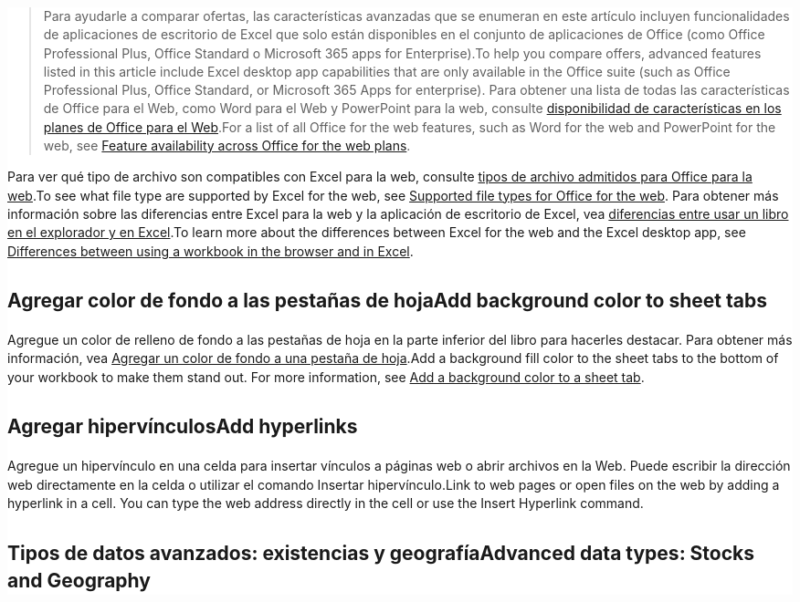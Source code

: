 > <span data-ttu-id="c9d2b-109">Para ayudarle a comparar ofertas, las características avanzadas que se enumeran en este artículo incluyen funcionalidades de aplicaciones de escritorio de Excel que solo están disponibles en el conjunto de aplicaciones de Office (como Office Professional Plus, Office Standard o Microsoft 365 apps for Enterprise).</span><span class="sxs-lookup"><span data-stu-id="c9d2b-109">To help you compare offers, advanced features listed in this article include Excel desktop app capabilities that are only available in the Office suite (such as Office Professional Plus, Office Standard, or Microsoft 365 Apps for enterprise).</span></span> <span data-ttu-id="c9d2b-110">Para obtener una lista de todas las características de Office para el Web, como Word para el Web y PowerPoint para la web, consulte [disponibilidad de características en los planes de Office para el Web](office-online-service-description.md#feature-availability-across-office-for-the-web-plans).</span><span class="sxs-lookup"><span data-stu-id="c9d2b-110">For a list of all Office for the web features, such as Word for the web and PowerPoint for the web, see [Feature availability across Office for the web plans](office-online-service-description.md#feature-availability-across-office-for-the-web-plans).</span></span>

<span data-ttu-id="c9d2b-111">Para ver qué tipo de archivo son compatibles con Excel para la web, consulte [tipos de archivo admitidos para Office para la web](office-online-service-description.md#supported-file-types-for-office-for-the-web).</span><span class="sxs-lookup"><span data-stu-id="c9d2b-111">To see what file type are supported by Excel for the web, see [Supported file types for Office for the web](office-online-service-description.md#supported-file-types-for-office-for-the-web).</span></span> <span data-ttu-id="c9d2b-112">Para obtener más información sobre las diferencias entre Excel para la web y la aplicación de escritorio de Excel, vea [diferencias entre usar un libro en el explorador y en Excel](https://support.office.com/article/f0dc28ed-b85d-4e1d-be6d-5878005db3b6).</span><span class="sxs-lookup"><span data-stu-id="c9d2b-112">To learn more about the differences between Excel for the web and the Excel desktop app, see [Differences between using a workbook in the browser and in Excel](https://support.office.com/article/f0dc28ed-b85d-4e1d-be6d-5878005db3b6).</span></span>
  
## <a name="add-background-color-to-sheet-tabs"></a><span data-ttu-id="c9d2b-113">Agregar color de fondo a las pestañas de hoja</span><span class="sxs-lookup"><span data-stu-id="c9d2b-113">Add background color to sheet tabs</span></span> 

<span data-ttu-id="c9d2b-114">Agregue un color de relleno de fondo a las pestañas de hoja en la parte inferior del libro para hacerles destacar. Para obtener más información, vea [Agregar un color de fondo a una pestaña de hoja](https://support.office.com/article/440B28F2-3146-4DCA-95DF-3B9D43ACBE59).</span><span class="sxs-lookup"><span data-stu-id="c9d2b-114">Add a background fill color to the sheet tabs to the bottom of your workbook to make them stand out. For more information, see [Add a background color to a sheet tab](https://support.office.com/article/440B28F2-3146-4DCA-95DF-3B9D43ACBE59).</span></span>

## <a name="add-hyperlinks"></a><span data-ttu-id="c9d2b-115">Agregar hipervínculos</span><span class="sxs-lookup"><span data-stu-id="c9d2b-115">Add hyperlinks</span></span>

<span data-ttu-id="c9d2b-p106">Agregue un hipervínculo en una celda para insertar vínculos a páginas web o abrir archivos en la Web. Puede escribir la dirección web directamente en la celda o utilizar el comando Insertar hipervínculo.</span><span class="sxs-lookup"><span data-stu-id="c9d2b-p106">Link to web pages or open files on the web by adding a hyperlink in a cell. You can type the web address directly in the cell or use the Insert Hyperlink command.</span></span>

## <a name="advanced-data-types-stocks-and-geography"></a><span data-ttu-id="c9d2b-118">Tipos de datos avanzados: existencias y geografía</span><span class="sxs-lookup"><span data-stu-id="c9d2b-118">Advanced data types: Stocks and Geography</span></span>
